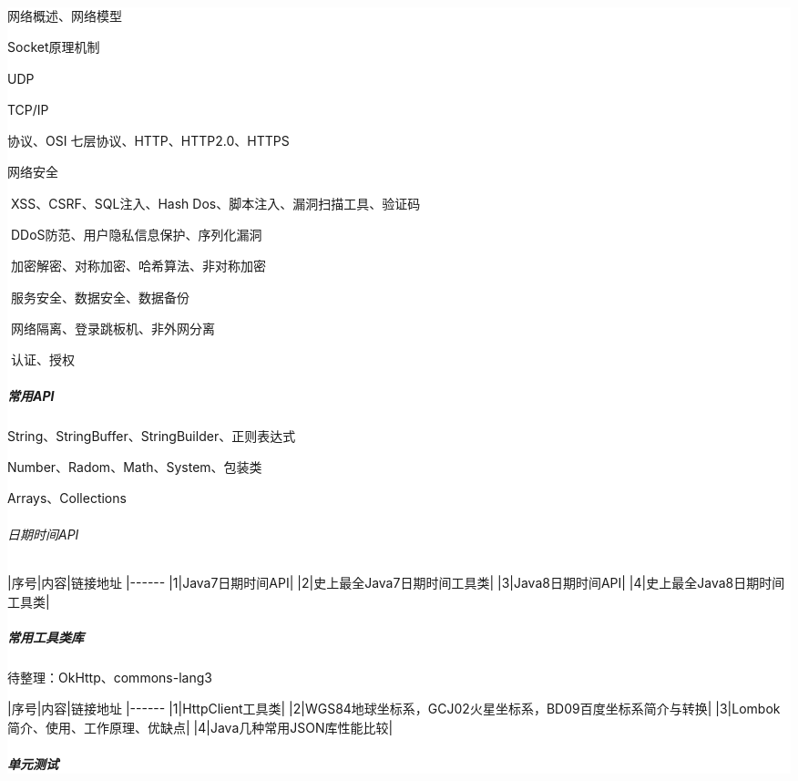 网络概述、网络模型

Socket原理机制

UDP

TCP/IP

协议、OSI 七层协议、HTTP、HTTP2.0、HTTPS

网络安全

​ XSS、CSRF、SQL注入、Hash Dos、脚本注入、漏洞扫描工具、验证码

​ DDoS防范、用户隐私信息保护、序列化漏洞

​ 加密解密、对称加密、哈希算法、非对称加密

​ 服务安全、数据安全、数据备份

​ 网络隔离、登录跳板机、非外网分离

​ 认证、授权

##### 常用API

String、StringBuffer、StringBuilder、正则表达式

Number、Radom、Math、System、包装类

Arrays、Collections

###### 日期时间API

|序号|内容|链接地址
|------
|1|Java7日期时间API|
|2|史上最全Java7日期时间工具类|
|3|Java8日期时间API|
|4|史上最全Java8日期时间工具类|

##### 常用工具类库

待整理：OkHttp、commons-lang3

|序号|内容|链接地址
|------
|1|HttpClient工具类|
|2|WGS84地球坐标系，GCJ02火星坐标系，BD09百度坐标系简介与转换|
|3|Lombok简介、使用、工作原理、优缺点|
|4|Java几种常用JSON库性能比较|

##### 单元测试
